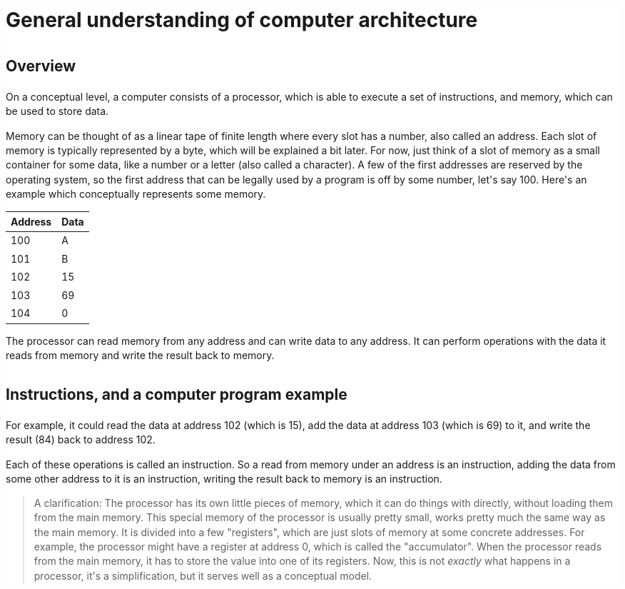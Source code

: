 # General understanding of computer architecture

## Overview

On a conceptual level, a computer consists of a processor, 
which is able to execute a set of instructions, 
and memory, which can be used to store data.

Memory can be thought of as a linear tape of finite length where every slot has a number, also called an address.
Each slot of memory is typically represented by a byte, which will be explained a bit later.
For now, just think of a slot of memory as a small container for some data, like a number or a letter (also called a character).
A few of the first addresses are reserved by the operating system, 
so the first address that can be legally used by a program is off by some number, let's say 100.
Here's an example which conceptually represents some memory.

| Address | Data |
| ------- | ---- |
| 100     | A    |
| 101     | B    |
| 102     | 15   |
| 103     | 69   |
| 104     | 0    |

The processor can read memory from any address and can write data to any address.
It can perform operations with the data it reads from memory and write the result back to memory.


## Instructions, and a computer program example

For example, it could read the data at address 102 (which is 15), 
add the data at address 103 (which is 69) to it, and write the result (84) back to address 102.

Each of these operations is called an instruction. 
So a read from memory under an address is an instruction, 
adding the data from some other address to it is an instruction,
writing the result back to memory is an instruction.

> A clarification: 
> The processor has its own little pieces of memory, which it can do things with directly, 
> without loading them from the main memory.
> This special memory of the processor is usually pretty small, works pretty much the same way as the main memory.
> It is divided into a few "registers", which are just slots of memory at some concrete addresses.
> For example, the processor might have a register at address 0, which is called the "accumulator".
> When the processor reads from the main memory, it has to store the value into one of its registers.
> Now, this is not *exactly* what happens in a processor, it's a simplification, but it serves well as a conceptual model.
